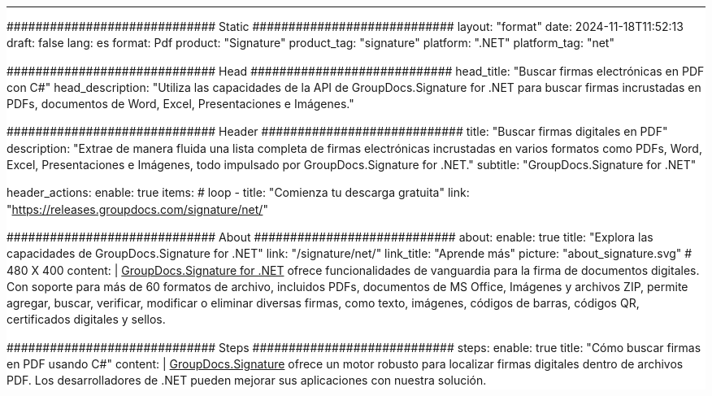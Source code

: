 



---
############################# Static ############################
layout: "format"
date:  2024-11-18T11:52:13
draft: false
lang: es
format: Pdf
product: "Signature"
product_tag: "signature"
platform: ".NET"
platform_tag: "net"

############################# Head ############################
head_title: "Buscar firmas electrónicas en PDF con C#"
head_description: "Utiliza las capacidades de la API de GroupDocs.Signature for .NET para buscar firmas incrustadas en PDFs, documentos de Word, Excel, Presentaciones e Imágenes."

############################# Header ############################
title: "Buscar firmas digitales en PDF" 
description: "Extrae de manera fluida una lista completa de firmas electrónicas incrustadas en varios formatos como PDFs, Word, Excel, Presentaciones e Imágenes, todo impulsado por GroupDocs.Signature for .NET."
subtitle: "GroupDocs.Signature for .NET" 

header_actions:
  enable: true
  items:
    #  loop
    - title: "Comienza tu descarga gratuita"
      link: "https://releases.groupdocs.com/signature/net/"
      
############################# About ############################
about:
    enable: true
    title: "Explora las capacidades de GroupDocs.Signature for .NET"
    link: "/signature/net/"
    link_title: "Aprende más"
    picture: "about_signature.svg" # 480 X 400
    content: |
       [GroupDocs.Signature for .NET](/signature/net/) ofrece funcionalidades de vanguardia para la firma de documentos digitales. Con soporte para más de 60 formatos de archivo, incluidos PDFs, documentos de MS Office, Imágenes y archivos ZIP, permite agregar, buscar, verificar, modificar o eliminar diversas firmas, como texto, imágenes, códigos de barras, códigos QR, certificados digitales y sellos.

############################# Steps ############################
steps:
    enable: true
    title: "Cómo buscar firmas en PDF usando C#"
    content: |
      [GroupDocs.Signature](/signature/net/) ofrece un motor robusto para localizar firmas digitales dentro de archivos PDF. Los desarrolladores de .NET pueden mejorar sus aplicaciones con nuestra solución.
      